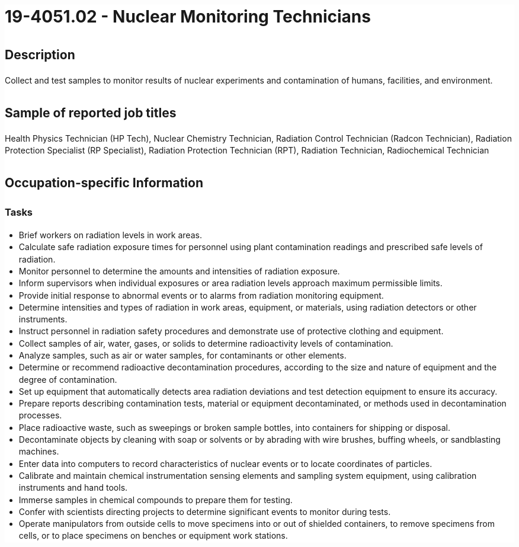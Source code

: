 # 19-4051.02 - Nuclear Monitoring Technicians

## Description
Collect and test samples to monitor results of nuclear experiments and contamination of humans, facilities, and environment.

## Sample of reported job titles
Health Physics Technician (HP Tech), Nuclear Chemistry Technician, Radiation Control Technician (Radcon Technician), Radiation Protection Specialist (RP Specialist), Radiation Protection Technician (RPT), Radiation Technician, Radiochemical Technician

## Occupation-specific Information
### Tasks
- Brief workers on radiation levels in work areas.
- Calculate safe radiation exposure times for personnel using plant contamination readings and prescribed safe levels of radiation.
- Monitor personnel to determine the amounts and intensities of radiation exposure.
- Inform supervisors when individual exposures or area radiation levels approach maximum permissible limits.
- Provide initial response to abnormal events or to alarms from radiation monitoring equipment.
- Determine intensities and types of radiation in work areas, equipment, or materials, using radiation detectors or other instruments.
- Instruct personnel in radiation safety procedures and demonstrate use of protective clothing and equipment.
- Collect samples of air, water, gases, or solids to determine radioactivity levels of contamination.
- Analyze samples, such as air or water samples, for contaminants or other elements.
- Determine or recommend radioactive decontamination procedures, according to the size and nature of equipment and the degree of contamination.
- Set up equipment that automatically detects area radiation deviations and test detection equipment to ensure its accuracy.
- Prepare reports describing contamination tests, material or equipment decontaminated, or methods used in decontamination processes.
- Place radioactive waste, such as sweepings or broken sample bottles, into containers for shipping or disposal.
- Decontaminate objects by cleaning with soap or solvents or by abrading with wire brushes, buffing wheels, or sandblasting machines.
- Enter data into computers to record characteristics of nuclear events or to locate coordinates of particles.
- Calibrate and maintain chemical instrumentation sensing elements and sampling system equipment, using calibration instruments and hand tools.
- Immerse samples in chemical compounds to prepare them for testing.
- Confer with scientists directing projects to determine significant events to monitor during tests.
- Operate manipulators from outside cells to move specimens into or out of shielded containers, to remove specimens from cells, or to place specimens on benches or equipment work stations.
